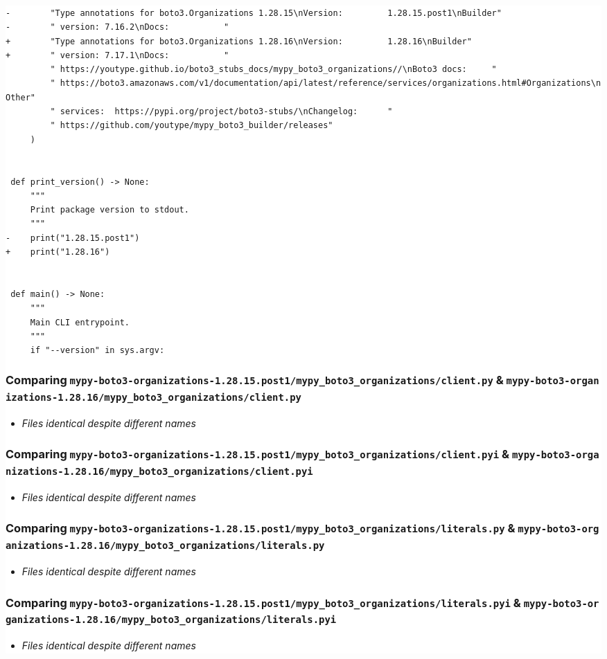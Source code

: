```
-        "Type annotations for boto3.Organizations 1.28.15\nVersion:         1.28.15.post1\nBuilder"
-        " version: 7.16.2\nDocs:           "
+        "Type annotations for boto3.Organizations 1.28.16\nVersion:         1.28.16\nBuilder"
+        " version: 7.17.1\nDocs:           "
         " https://youtype.github.io/boto3_stubs_docs/mypy_boto3_organizations//\nBoto3 docs:     "
         " https://boto3.amazonaws.com/v1/documentation/api/latest/reference/services/organizations.html#Organizations\nOther"
         " services:  https://pypi.org/project/boto3-stubs/\nChangelog:      "
         " https://github.com/youtype/mypy_boto3_builder/releases"
     )
 
 
 def print_version() -> None:
     """
     Print package version to stdout.
     """
-    print("1.28.15.post1")
+    print("1.28.16")
 
 
 def main() -> None:
     """
     Main CLI entrypoint.
     """
     if "--version" in sys.argv:
```

### Comparing `mypy-boto3-organizations-1.28.15.post1/mypy_boto3_organizations/client.py` & `mypy-boto3-organizations-1.28.16/mypy_boto3_organizations/client.py`

 * *Files identical despite different names*

### Comparing `mypy-boto3-organizations-1.28.15.post1/mypy_boto3_organizations/client.pyi` & `mypy-boto3-organizations-1.28.16/mypy_boto3_organizations/client.pyi`

 * *Files identical despite different names*

### Comparing `mypy-boto3-organizations-1.28.15.post1/mypy_boto3_organizations/literals.py` & `mypy-boto3-organizations-1.28.16/mypy_boto3_organizations/literals.py`

 * *Files identical despite different names*

### Comparing `mypy-boto3-organizations-1.28.15.post1/mypy_boto3_organizations/literals.pyi` & `mypy-boto3-organizations-1.28.16/mypy_boto3_organizations/literals.pyi`

 * *Files identical despite different names*
